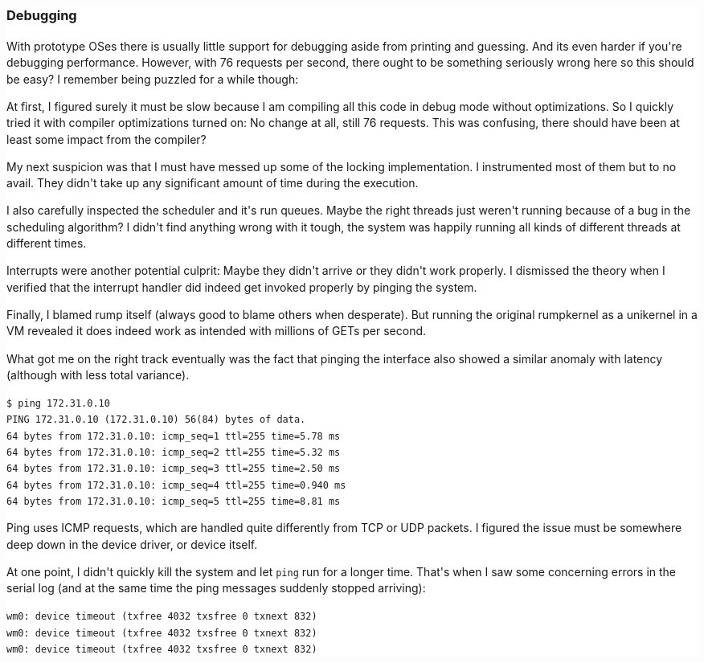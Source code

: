 ### Debugging

With prototype OSes there is usually little support for debugging aside from
printing and guessing. And its even harder if you're debugging performance.
However, with 76 requests per second, there ought to be something seriously
wrong here so this should be easy? I remember being puzzled for a while though:

At first, I figured surely it must be slow because I am compiling all this code
in debug mode without optimizations. So I quickly tried it with compiler
optimizations turned on: No change at all, still 76 requests. This was
confusing, there should have been at least some impact from the compiler?

My next suspicion was that I must have messed up some of the locking
implementation. I instrumented most of them but to no avail. They didn't take up
any significant amount of time during the execution.

I also carefully inspected the scheduler and it's run queues. Maybe the right
threads just weren't running because of a bug in the scheduling algorithm? I
didn't find anything wrong with it tough, the system was happily running all
kinds of different threads at different times.

Interrupts were another potential culprit: Maybe they didn't arrive or they
didn't work properly. I dismissed the theory when I verified that the interrupt
handler did indeed get invoked properly by pinging the system.

Finally, I blamed rump itself (always good to blame others when desperate). But
running the original rumpkernel as a unikernel in a VM revealed it does indeed
work as intended with millions of GETs per second.

What got me on the right track eventually was the fact that pinging the
interface also showed a similar anomaly with latency (although with less total
variance).

```
$ ping 172.31.0.10
PING 172.31.0.10 (172.31.0.10) 56(84) bytes of data.
64 bytes from 172.31.0.10: icmp_seq=1 ttl=255 time=5.78 ms
64 bytes from 172.31.0.10: icmp_seq=2 ttl=255 time=5.32 ms
64 bytes from 172.31.0.10: icmp_seq=3 ttl=255 time=2.50 ms
64 bytes from 172.31.0.10: icmp_seq=4 ttl=255 time=0.940 ms
64 bytes from 172.31.0.10: icmp_seq=5 ttl=255 time=8.81 ms
```

Ping uses ICMP requests, which are handled quite differently from TCP or UDP
packets. I figured the issue must be somewhere deep down in the device driver,
or device itself.

At one point, I didn't quickly kill the system and let `ping` run for a longer
time. That's when I saw some concerning errors in the serial log (and at the
same time the ping messages suddenly stopped arriving):

```
wm0: device timeout (txfree 4032 txsfree 0 txnext 832)
wm0: device timeout (txfree 4032 txsfree 0 txnext 832)
wm0: device timeout (txfree 4032 txsfree 0 txnext 832)
```
